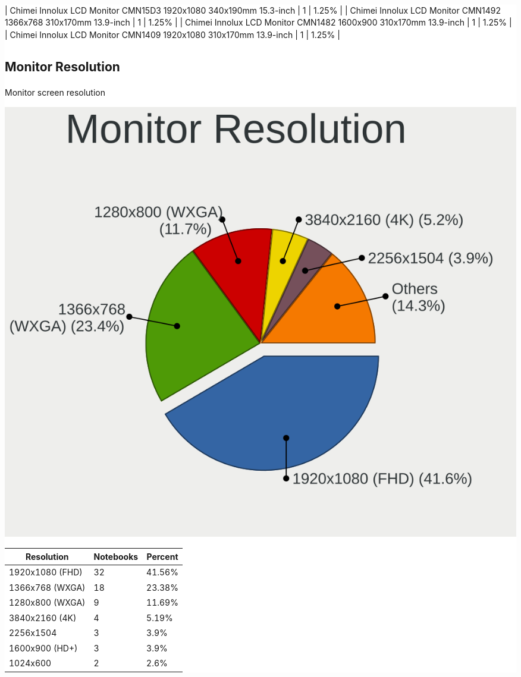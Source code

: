 | Chimei Innolux LCD Monitor CMN15D3 1920x1080 340x190mm 15.3-inch      | 1         | 1.25%   |
| Chimei Innolux LCD Monitor CMN1492 1366x768 310x170mm 13.9-inch       | 1         | 1.25%   |
| Chimei Innolux LCD Monitor CMN1482 1600x900 310x170mm 13.9-inch       | 1         | 1.25%   |
| Chimei Innolux LCD Monitor CMN1409 1920x1080 310x170mm 13.9-inch      | 1         | 1.25%   |

Monitor Resolution
------------------

Monitor screen resolution

![Monitor Resolution](./images/pie_chart_bsd/mon_resolution.svg)


| Resolution        | Notebooks | Percent |
|-------------------|-----------|---------|
| 1920x1080 (FHD)   | 32        | 41.56%  |
| 1366x768 (WXGA)   | 18        | 23.38%  |
| 1280x800 (WXGA)   | 9         | 11.69%  |
| 3840x2160 (4K)    | 4         | 5.19%   |
| 2256x1504         | 3         | 3.9%    |
| 1600x900 (HD+)    | 3         | 3.9%    |
| 1024x600          | 2         | 2.6%    |